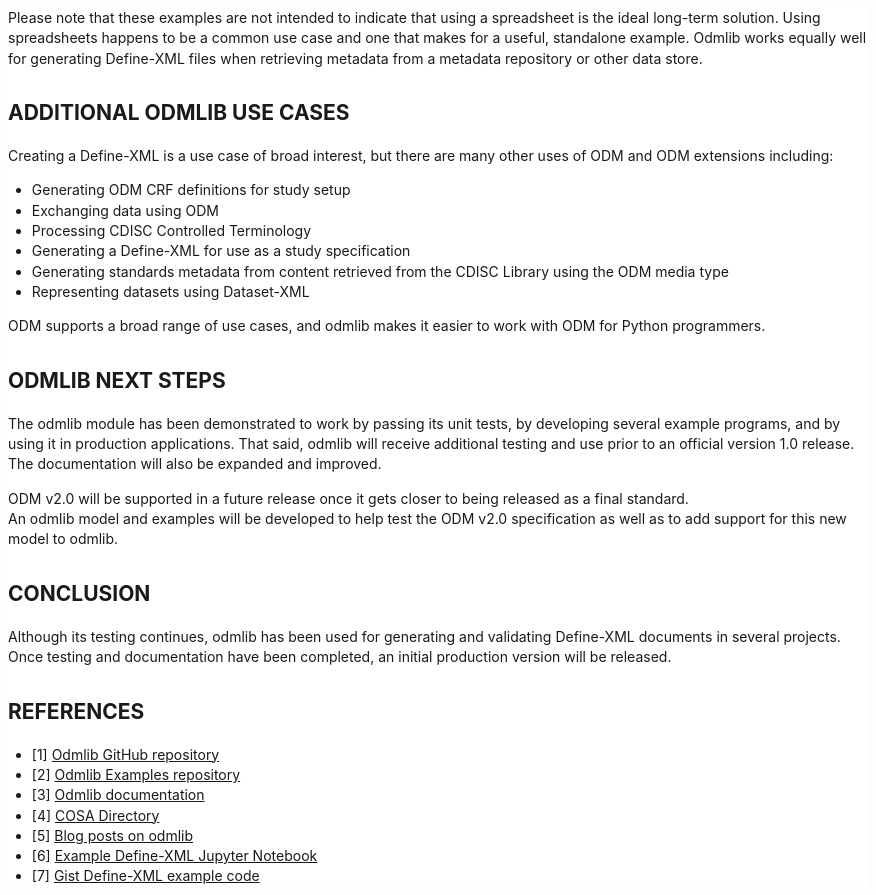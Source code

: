 Please note that these examples are not intended to indicate that using a spreadsheet is the ideal long-term
solution. Using spreadsheets happens to be a common use case and one that makes for a useful, standalone example.
Odmlib works equally well for generating Define-XML files when retrieving metadata from a metadata repository
or other data store. 

## ADDITIONAL ODMLIB USE CASES

Creating a Define-XML is a use case of broad interest, but there are many other uses of ODM and ODM extensions
including:
- Generating ODM CRF definitions for study setup
- Exchanging data using ODM
- Processing CDISC Controlled Terminology
- Generating a Define-XML for use as a study specification
- Generating standards metadata from content retrieved from the CDISC Library using the ODM media type
- Representing datasets using Dataset-XML

ODM supports a broad range of use cases, and odmlib makes it easier to work with ODM for Python programmers.  

## ODMLIB NEXT STEPS

The odmlib module has been demonstrated to work by passing its unit tests, by developing several example
programs, and by using it in production applications. That said, odmlib will receive additional testing
and use prior to an official version 1.0 release. The documentation will also be expanded and improved.  

ODM v2.0 will be supported in a future release once it gets closer to being released as a final standard.  
An odmlib model and examples will be developed to help test the ODM v2.0 specification as well as to add
support for this new model to odmlib.

## CONCLUSION
Although its testing continues, odmlib has been used for generating and validating Define-XML documents
in several projects. Once testing and documentation have been completed, an initial production version 
will be released.  

## REFERENCES
- [1] [Odmlib GitHub repository](https://github.com/swhume/odmlib)
- [2] [Odmlib Examples repository](https://github.com/swhume/odmlib_examples)
- [3] [Odmlib documentation](https://swhume.github.io/odmlib/)
- [4] [COSA Directory](https://cosa.cdisc.org/)
- [5] [Blog posts on odmlib](https://swhume.github.io/blog-home.html)
- [6] [Example Define-XML Jupyter Notebook](https://github.com/swhume/odmlib_examples/tree/master/notebooks)
- [7] [Gist Define-XML example code](https://gist.github.com/c686b40a6356c48f42b3bd2bef53c980) 
